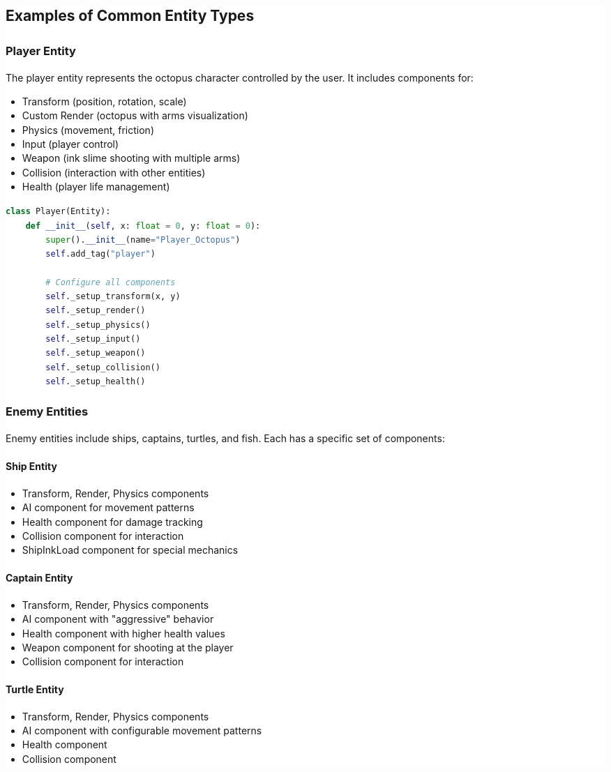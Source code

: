 ```python
```

## Examples of Common Entity Types

### Player Entity

The player entity represents the octopus character controlled by the user. It includes components for:

- Transform (position, rotation, scale)
- Custom Render (octopus with arms visualization)
- Physics (movement, friction)
- Input (player control)
- Weapon (ink slime shooting with multiple arms)
- Collision (interaction with other entities)
- Health (player life management)

```python
class Player(Entity):
    def __init__(self, x: float = 0, y: float = 0):
        super().__init__(name="Player_Octopus")
        self.add_tag("player")
        
        # Configure all components
        self._setup_transform(x, y)
        self._setup_render()
        self._setup_physics()
        self._setup_input()
        self._setup_weapon()
        self._setup_collision()
        self._setup_health()
```

### Enemy Entities

Enemy entities include ships, captains, turtles, and fish. Each has a specific set of components:

#### Ship Entity
- Transform, Render, Physics components
- AI component for movement patterns
- Health component for damage tracking
- Collision component for interaction
- ShipInkLoad component for special mechanics

#### Captain Entity
- Transform, Render, Physics components
- AI component with "aggressive" behavior
- Health component with higher health values
- Weapon component for shooting at the player
- Collision component for interaction

#### Turtle Entity
- Transform, Render, Physics components
- AI component with configurable movement patterns
- Health component
- Collision component
